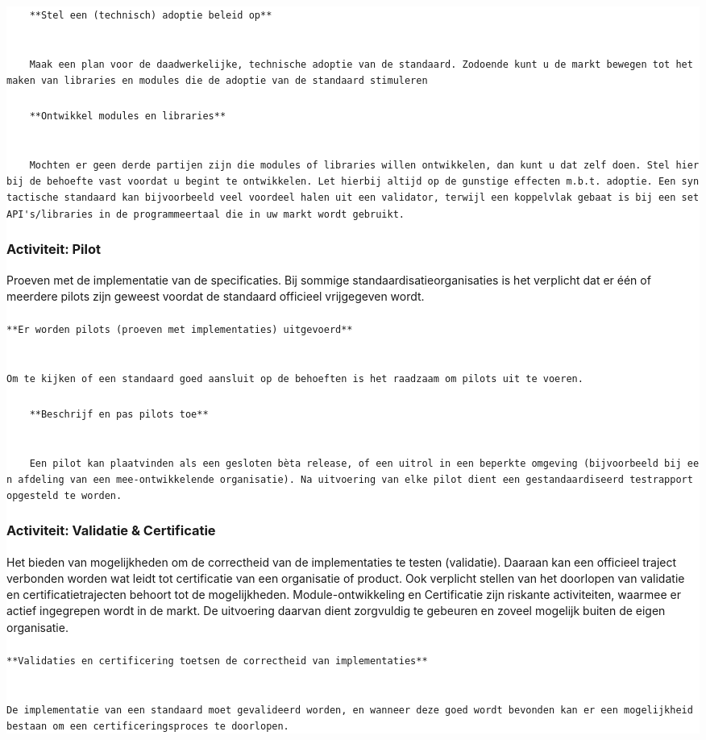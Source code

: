 
#####
        **Stel een (technisch) adoptie beleid op**


        Maak een plan voor de daadwerkelijke, technische adoptie van de standaard. Zodoende kunt u de markt bewegen tot het maken van libraries en modules die de adoptie van de standaard stimuleren


#####
        **Ontwikkel modules en libraries**


        Mochten er geen derde partijen zijn die modules of libraries willen ontwikkelen, dan kunt u dat zelf doen. Stel hierbij de behoefte vast voordat u begint te ontwikkelen. Let hierbij altijd op de gunstige effecten m.b.t. adoptie. Een syntactische standaard kan bijvoorbeeld veel voordeel halen uit een validator, terwijl een koppelvlak gebaat is bij een set API's/libraries in de programmeertaal die in uw markt wordt gebruikt.


### **Activiteit: Pilot**

Proeven met de implementatie van de specificaties. Bij sommige standaardisatieorganisaties is het verplicht dat er één of meerdere pilots zijn geweest voordat de standaard officieel vrijgegeven wordt.


####
    **Er worden pilots (proeven met implementaties) uitgevoerd**


    Om te kijken of een standaard goed aansluit op de behoeften is het raadzaam om pilots uit te voeren.


#####
        **Beschrijf en pas pilots toe**


        Een pilot kan plaatvinden als een gesloten bèta release, of een uitrol in een beperkte omgeving (bijvoorbeeld bij een afdeling van een mee-ontwikkelende organisatie). Na uitvoering van elke pilot dient een gestandaardiseerd testrapport opgesteld te worden.


### **Activiteit: Validatie & Certificatie**

Het bieden van mogelijkheden om de correctheid van de implementaties te testen (validatie). Daaraan kan een officieel traject verbonden worden wat leidt tot certificatie van een organisatie of product. Ook verplicht stellen van het doorlopen van validatie en certificatietrajecten behoort tot de mogelijkheden. Module-ontwikkeling en Certificatie zijn riskante activiteiten, waarmee er actief ingegrepen wordt in de markt. De uitvoering daarvan dient zorgvuldig te gebeuren en zoveel mogelijk buiten de eigen organisatie.


####
    **Validaties en certificering toetsen de correctheid van implementaties**


    De implementatie van een standaard moet gevalideerd worden, en wanneer deze goed wordt bevonden kan er een mogelijkheid bestaan om een certificeringsproces te doorlopen.
